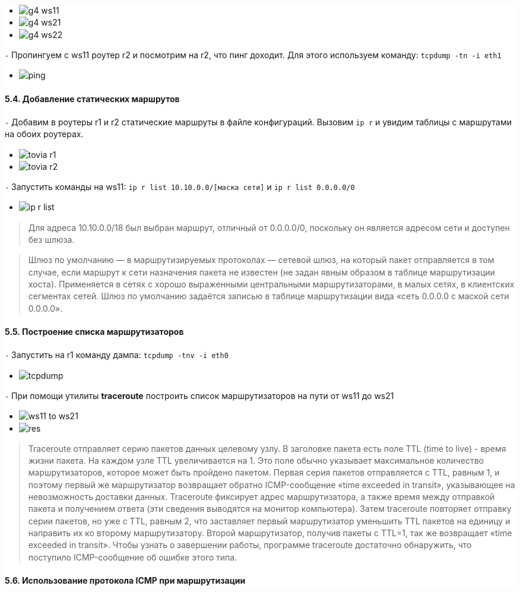- ![g4 ws11](src/screens/5_3_ipr_ws11.png)
- ![g4 ws21](src/screens/5_3_ipr_ws21.png)
- ![g4 ws22](src/screens/5_3_ipr_ws22.png)

`-` Пропингуем с ws11 роутер r2 и посмотрим на r2, что пинг доходит. Для этого используем команду: `tcpdump -tn -i eth1`

- ![ping](src/screens/5_3_ping.png)

#### 5.4. Добавление статических маршрутов

 `-` Добавим в роутеры r1 и r2 статические маршруты в файле конфигураций. Вызовим `ip r` и увидим таблицы с маршрутами на обоих роутерах.
 
 - ![tovia r1](src/screens/5_4_tovia_r1.png)
 - ![tovia r2](src/screens/5_4_tovia_r2.png)
 
 `-` Запустить команды на ws11:
`ip r list 10.10.0.0/[маска сети]` и `ip r list 0.0.0.0/0`

 - ![ip r list](src/screens/5_4_iprlist.png)

> Для адреса 10.10.0.0/18 был выбран маршрут, отличный от 0.0.0.0/0, поскольку он является адресом сети и доступен без шлюза.

> Шлюз по умолчанию — в маршрутизируемых протоколах — сетевой шлюз, на который пакет отправляется в том случае, если маршрут к сети назначения пакета не известен (не задан явным образом в таблице маршрутизации хоста). Применяется в сетях с хорошо выраженными центральными маршрутизаторами, в малых сетях, в клиентских сегментах сетей. Шлюз по умолчанию задаётся записью в таблице маршрутизации вида «сеть 0.0.0.0 с маской сети 0.0.0.0».

#### 5.5. Построение списка маршрутизаторов

 `-` Запустить на r1 команду дампа:
`tcpdump -tnv -i eth0`

 - ![tcpdump](src/screens/5_5_tcpdump.png)
 
  `-` При помощи утилиты **traceroute** построить список маршрутизаторов на пути от ws11 до ws21
 - ![ws11 to ws21](src/screens/5_5_ws11_to_ws21.png)
 - ![res](src/screens/5_5_res.png)

> Traceroute отправляет серию пакетов данных целевому узлу. В заголовке пакета есть поле TTL (time to live) - время жизни пакета. На каждом узле TTL увеличивается на 1. Это поле обычно указывает максимальное количество маршрутизаторов, которое может быть пройдено пакетом. Первая серия пакетов отправляется с TTL, равным 1, и поэтому первый же маршрутизатор возвращает обратно ICMP-сообщение «time exceeded in transit», указывающее на невозможность доставки данных. Traceroute фиксирует адрес маршрутизатора, а также время между отправкой пакета и получением ответа (эти сведения выводятся на монитор компьютера). Затем traceroute повторяет отправку серии пакетов, но уже с TTL, равным 2, что заставляет первый маршрутизатор уменьшить TTL пакетов на единицу и направить их ко второму маршрутизатору. Второй маршрутизатор, получив пакеты с TTL=1, так же возвращает «time exceeded in transit». Чтобы узнать о завершении работы, программе traceroute достаточно обнаружить, что поступило ICMP-сообщение об ошибке этого типа.

#### 5.6. Использование протокола **ICMP** при маршрутизации
